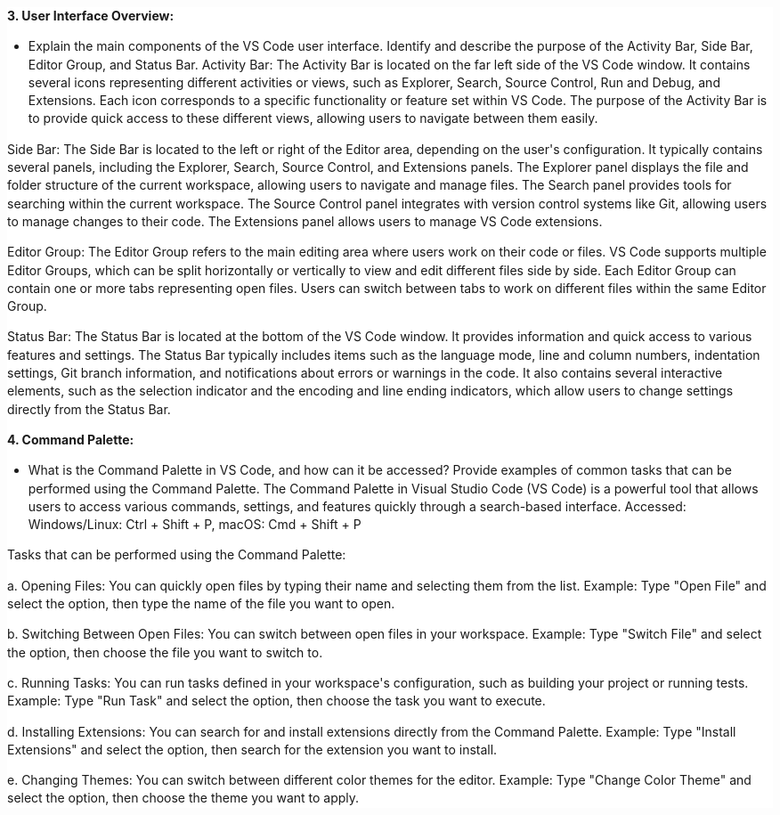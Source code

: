**3. User Interface Overview:**

   - Explain the main components of the VS Code user interface. Identify and describe the purpose of the Activity Bar, Side Bar, Editor Group, and Status Bar.
Activity Bar: The Activity Bar is located on the far left side of the VS Code window. It contains several icons representing different activities or views, such as Explorer, Search, Source Control, Run and Debug, and Extensions. Each icon corresponds to a specific functionality or feature set within VS Code. The purpose of the Activity Bar is to provide quick access to these different views, allowing users to navigate between them easily.

Side Bar: The Side Bar is located to the left or right of the Editor area, depending on the user's configuration. It typically contains several panels, including the Explorer, Search, Source Control, and Extensions panels. The Explorer panel displays the file and folder structure of the current workspace, allowing users to navigate and manage files. The Search panel provides tools for searching within the current workspace. The Source Control panel integrates with version control systems like Git, allowing users to manage changes to their code. The Extensions panel allows users to manage VS Code extensions.

Editor Group: The Editor Group refers to the main editing area where users work on their code or files. VS Code supports multiple Editor Groups, which can be split horizontally or vertically to view and edit different files side by side. Each Editor Group can contain one or more tabs representing open files. Users can switch between tabs to work on different files within the same Editor Group.

Status Bar: The Status Bar is located at the bottom of the VS Code window. It provides information and quick access to various features and settings. The Status Bar typically includes items such as the language mode, line and column numbers, indentation settings, Git branch information, and notifications about errors or warnings in the code. It also contains several interactive elements, such as the selection indicator and the encoding and line ending indicators, which allow users to change settings directly from the Status Bar.

**4. Command Palette:**

   - What is the Command Palette in VS Code, and how can it be accessed? Provide examples of common tasks that can be performed using the Command Palette.
     The Command Palette in Visual Studio Code (VS Code) is a powerful tool that allows users to access various commands, settings, and features quickly through a search-based interface.
     Accessed: Windows/Linux: Ctrl + Shift + P, macOS: Cmd + Shift + P

Tasks that can be performed using the Command Palette:

a. Opening Files: You can quickly open files by typing their name and selecting them from the list.
Example: Type "Open File" and select the option, then type the name of the file you want to open.

b. Switching Between Open Files: You can switch between open files in your workspace.
Example: Type "Switch File" and select the option, then choose the file you want to switch to.

c. Running Tasks: You can run tasks defined in your workspace's configuration, such as building your project or running tests.
Example: Type "Run Task" and select the option, then choose the task you want to execute.

d. Installing Extensions: You can search for and install extensions directly from the Command Palette.
Example: Type "Install Extensions" and select the option, then search for the extension you want to install.

e. Changing Themes: You can switch between different color themes for the editor.
Example: Type "Change Color Theme" and select the option, then choose the theme you want to apply.
